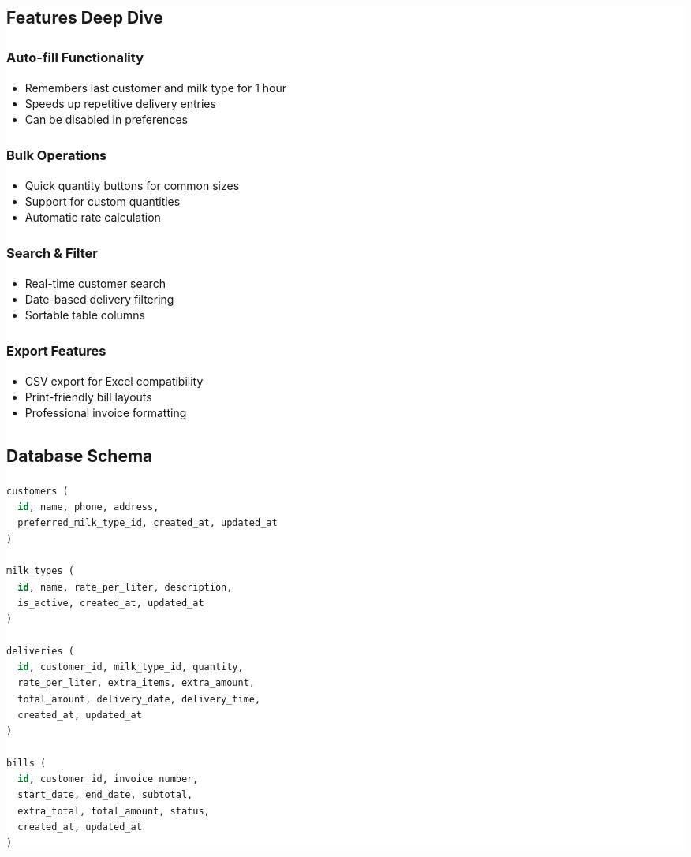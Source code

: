## Features Deep Dive

### Auto-fill Functionality
- Remembers last customer and milk type for 1 hour
- Speeds up repetitive delivery entries
- Can be disabled in preferences

### Bulk Operations
- Quick quantity buttons for common sizes
- Support for custom quantities
- Automatic rate calculation

### Search & Filter
- Real-time customer search
- Date-based delivery filtering
- Sortable table columns

### Export Features
- CSV export for Excel compatibility
- Print-friendly bill layouts
- Professional invoice formatting

## Database Schema

```sql
customers (
  id, name, phone, address, 
  preferred_milk_type_id, created_at, updated_at
)

milk_types (
  id, name, rate_per_liter, description,
  is_active, created_at, updated_at
)

deliveries (
  id, customer_id, milk_type_id, quantity,
  rate_per_liter, extra_items, extra_amount,
  total_amount, delivery_date, delivery_time,
  created_at, updated_at
)

bills (
  id, customer_id, invoice_number,
  start_date, end_date, subtotal,
  extra_total, total_amount, status,
  created_at, updated_at
)
```
